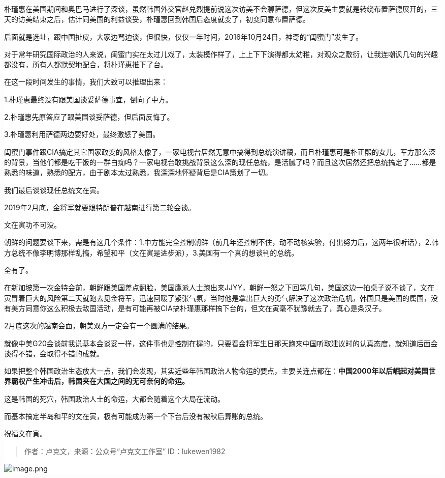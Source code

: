 朴瑾惠在美国期间和奥巴马进行了深谈，虽然韩国外交官赵兑烈提前说这次访美不会聊萨德，但这次反美主要就是转绕布置萨德展开的，三天的访美结束之后，估计同美国的利益谈妥，朴瑾惠回到韩国后态度就变了，初变同意布置萨德。

后面就是选址，跟中国扯皮，大家边骂边谈，但很快，仅仅一年时间，2016年10月24日，神奇的“闺蜜门”发生了。

对于常年研究国际政治的人来说，闺蜜门实在太过儿戏了，太装模作样了，上上下下演得都太幼稚，对观众之敷衍，让我连嘲讽几句的兴趣都没有，所有人都默契地配合，将朴瑾惠推下了台。

在这一段时间发生的事情，我们大致可以推理出来：

1.朴瑾惠最终没有跟美国谈妥萨德事宜，倒向了中方。

2.朴瑾惠先原答应了跟美国谈妥萨德，但后面反悔了。

3.朴瑾惠利用萨德两边要好处，最终激怒了美国。

闺蜜门事件跟CIA搞定其它国家政变的风格太像了，一家电视台居然无意中搞得到总统演讲稿，而且朴瑾惠可是朴正熙的女儿，军方那么深的背景，当他们都是吃干饭的一群白痴吗？一家电视台敢挑战背景这么深的现任总统，是活腻了吗？而且这次居然还把总统搞定了……都是熟悉的味道，熟悉的配方，由于剧本太过熟悉，我深深地怀疑背后是CIA策划了一切。

我们最后谈谈现任总统文在寅。

2019年2月底，金将军就要跟特朗普在越南进行第二轮会谈。

文在寅功不可没。

朝鲜的问题要谈下来，需是有这几个条件：1.中方能完全控制朝鲜（前几年还控制不住，动不动核实验，付出努力后，这两年很听话），2.韩方总统不像李明博那样乱搞，希望和平（文在寅是进步派），3.美国有一个真的想谈判的总统。

全有了。

在新加坡第一次金特会前，朝鲜跟美国差点翻脸，美国鹰派人士跑出来JJYY，朝鲜一怒之下回骂几句，美国这边一拍桌子说不谈了，文在寅冒着巨大的风险第二天就跑去见金将军，迅速回暖了紧张气氛，当时他是拿出巨大的勇气解决了这次政治危机，韩国只是美国的属国，没有美方同意你这么积极去敌国活动，是有可能再被CIA搞朴瑾惠那样搞下台的，但文在寅毫不犹豫就去了，真心是条汉子。

2月底这次的越南会面，朝美双方一定会有一个圆满的结果。

就像中美G20会谈前我说基本会谈妥一样，这件事也是控制在握的，只要看金将军生日那天跑来中国听取建议时的认真态度，就知道后面会谈得不错，会取得不错的成就。

如果把整个韩国政治生态放大一点，我们会发现，其实近些年韩国政治人物命运的要点，主要关连点都在：**中国2000年以后崛起对美国世界霸权产生冲击后，韩国夹在大国之间的无可奈何的命运。**

这是韩国的死穴，韩国政治人士的命运，大都会随着这个大局在流动。

而基本搞定半岛和平的文在寅，极有可能成为第一个下台后没有被秋后算账的总统。

祝福文在寅。


> 作者：卢克文，来源：公众号“卢克文工作室” ID：lukewen1982

![image.png](https://i.loli.net/2020/05/25/HpMIw4KV9z2eboy.png)